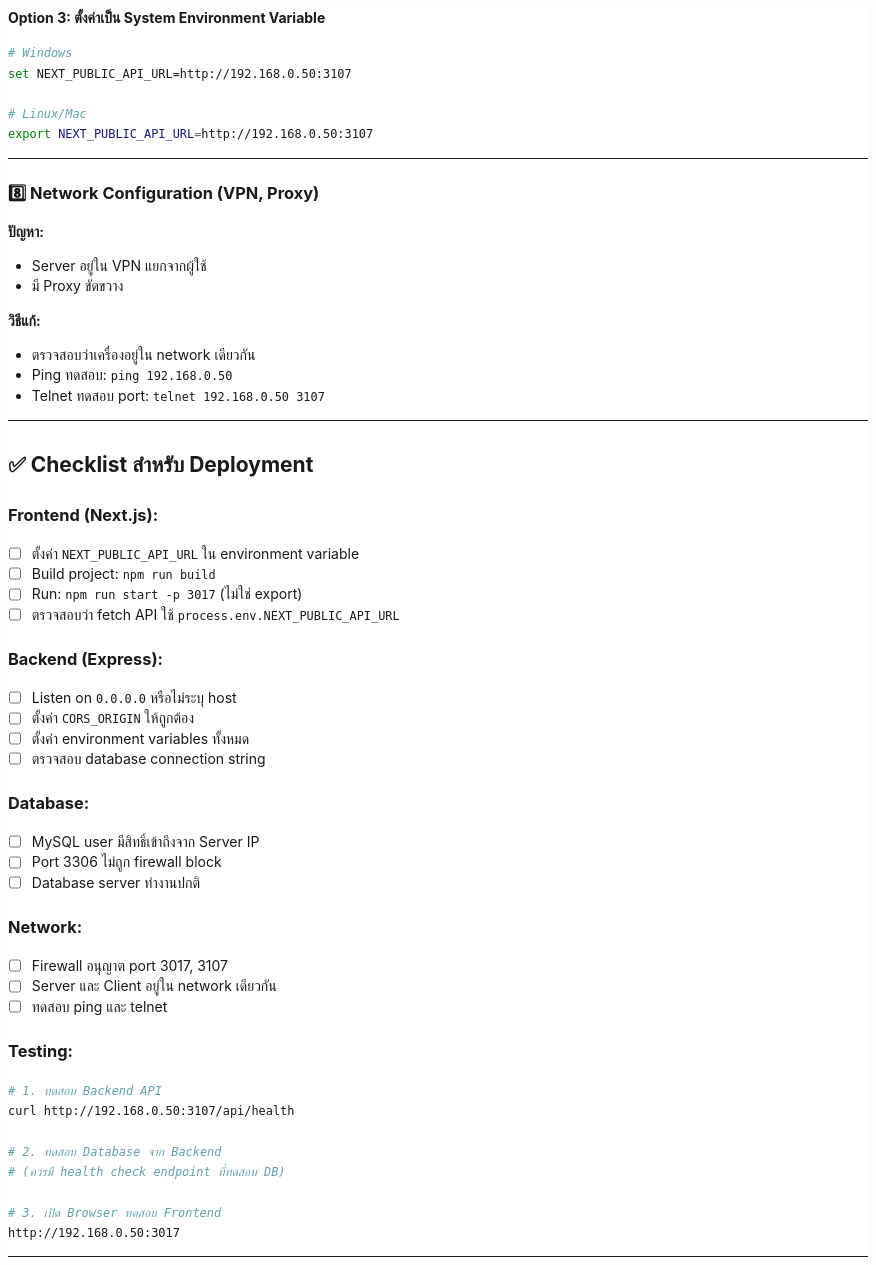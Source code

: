 **Option 3: ตั้งค่าเป็น System Environment Variable**
```bash
# Windows
set NEXT_PUBLIC_API_URL=http://192.168.0.50:3107

# Linux/Mac
export NEXT_PUBLIC_API_URL=http://192.168.0.50:3107
```

---

### 8️⃣ **Network Configuration (VPN, Proxy)**

**ปัญหา:**
- Server อยู่ใน VPN แยกจากผู้ใช้
- มี Proxy ขัดขวาง

**วิธีแก้:**
- ตรวจสอบว่าเครื่องอยู่ใน network เดียวกัน
- Ping ทดสอบ: `ping 192.168.0.50`
- Telnet ทดสอบ port: `telnet 192.168.0.50 3107`

---

## ✅ Checklist สำหรับ Deployment

### Frontend (Next.js):
- [ ] ตั้งค่า `NEXT_PUBLIC_API_URL` ใน environment variable
- [ ] Build project: `npm run build`
- [ ] Run: `npm run start -p 3017` (ไม่ใช่ export)
- [ ] ตรวจสอบว่า fetch API ใช้ `process.env.NEXT_PUBLIC_API_URL`

### Backend (Express):
- [ ] Listen on `0.0.0.0` หรือไม่ระบุ host
- [ ] ตั้งค่า `CORS_ORIGIN` ให้ถูกต้อง
- [ ] ตั้งค่า environment variables ทั้งหมด
- [ ] ตรวจสอบ database connection string

### Database:
- [ ] MySQL user มีสิทธิ์เข้าถึงจาก Server IP
- [ ] Port 3306 ไม่ถูก firewall block
- [ ] Database server ทำงานปกติ

### Network:
- [ ] Firewall อนุญาต port 3017, 3107
- [ ] Server และ Client อยู่ใน network เดียวกัน
- [ ] ทดสอบ ping และ telnet

### Testing:
```bash
# 1. ทดสอบ Backend API
curl http://192.168.0.50:3107/api/health

# 2. ทดสอบ Database จาก Backend
# (ควรมี health check endpoint ที่ทดสอบ DB)

# 3. เปิด Browser ทดสอบ Frontend
http://192.168.0.50:3017
```

---
